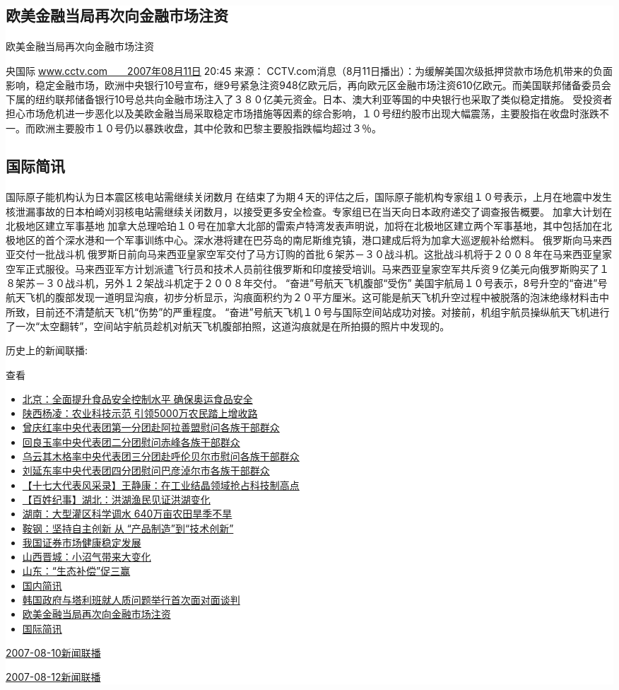 
## 欧美金融当局再次向金融市场注资


欧美金融当局再次向金融市场注资 


央国际 www.cctv.com　　2007年08月11日 20:45 来源：
CCTV.com消息（8月11日播出）：为缓解美国次级抵押贷款市场危机带来的负面影响，稳定金融市场，欧洲中央银行10号宣布，继9号紧急注资948亿欧元后，再向欧元区金融市场注资610亿欧元。而美国联邦储备委员会下属的纽约联邦储备银行10号总共向金融市场注入了３８０亿美元资金。日本、澳大利亚等国的中央银行也采取了类似稳定措施。
受投资者担心市场危机进一步恶化以及美欧金融当局采取稳定市场措施等因素的综合影响，１０号纽约股市出现大幅震荡，主要股指在收盘时涨跌不一。而欧洲主要股市１０号仍以暴跌收盘，其中伦敦和巴黎主要股指跌幅均超过３％。


## 国际简讯


国际原子能机构认为日本震区核电站需继续关闭数月
在结束了为期４天的评估之后，国际原子能机构专家组１０号表示，上月在地震中发生核泄漏事故的日本柏崎刈羽核电站需继续关闭数月，以接受更多安全检查。专家组已在当天向日本政府递交了调查报告概要。 
加拿大计划在北极地区建立军事基地
加拿大总理哈珀１０号在加拿大北部的雷索卢特湾发表声明说，加将在北极地区建立两个军事基地，其中包括加在北极地区的首个深水港和一个军事训练中心。深水港将建在巴芬岛的南尼斯维克镇，港口建成后将为加拿大巡逻舰补给燃料。
俄罗斯向马来西亚交付一批战斗机
俄罗斯日前向马来西亚皇家空军交付了马方订购的首批６架苏－３０战斗机。这批战斗机将于２００８年在马来西亚皇家空军正式服役。马来西亚军方计划派遣飞行员和技术人员前往俄罗斯和印度接受培训。马来西亚皇家空军共斥资９亿美元向俄罗斯购买了１８架苏－３０战斗机，另外１２架战斗机定于２００８年交付。 
“奋进”号航天飞机腹部“受伤”
美国宇航局１０号表示，8号升空的“奋进”号航天飞机的腹部发现一道明显沟痕，初步分析显示，沟痕面积约为２０平方厘米。这可能是航天飞机升空过程中被脱落的泡沫绝缘材料击中所致，目前还不清楚航天飞机“伤势”的严重程度。
“奋进”号航天飞机１０号与国际空间站成功对接。对接前，机组宇航员操纵航天飞机进行了一次“太空翻转”，空间站宇航员趁机对航天飞机腹部拍照，这道沟痕就是在所拍摄的照片中发现的。






历史上的新闻联播:

 查看
 

* [北京：全面提升食品安全控制水平 确保奥运食品安全](#北京：全面提升食品安全控制水平-确保奥运食品安全)
* [陕西杨凌：农业科技示范 引领5000万农民踏上增收路](#陕西杨凌：农业科技示范-引领5000万农民踏上增收路)
* [曾庆红率中央代表团第一分团赴阿拉善盟慰问各族干部群众](#曾庆红率中央代表团第一分团赴阿拉善盟慰问各族干部群众)
* [回良玉率中央代表团二分团慰问赤峰各族干部群众](#回良玉率中央代表团二分团慰问赤峰各族干部群众)
* [乌云其木格率中央代表团三分团赴呼伦贝尔市慰问各族干部群众](#乌云其木格率中央代表团三分团赴呼伦贝尔市慰问各族干部群众)
* [刘延东率中央代表团四分团慰问巴彦淖尔市各族干部群众](#刘延东率中央代表团四分团慰问巴彦淖尔市各族干部群众)
* [【十七大代表风采录】王静康：在工业结晶领域抢占科技制高点](#【十七大代表风采录】王静康：在工业结晶领域抢占科技制高点)
* [【百姓纪事】湖北：洪湖渔民见证洪湖变化](#【百姓纪事】湖北：洪湖渔民见证洪湖变化)
* [湖南：大型灌区科学调水 640万亩农田旱季不旱](#湖南：大型灌区科学调水-640万亩农田旱季不旱)
* [鞍钢：坚持自主创新 从 “产品制造”到“技术创新”](#鞍钢：坚持自主创新-从-“产品制造”到“技术创新”)
* [我国证券市场健康稳定发展](#我国证券市场健康稳定发展)
* [山西晋城：小沼气带来大变化](#山西晋城：小沼气带来大变化)
* [山东：“生态补偿”促三赢](#山东：“生态补偿”促三赢)
* [国内简讯](#国内简讯)
* [韩国政府与塔利班就人质问题举行首次面对面谈判](#韩国政府与塔利班就人质问题举行首次面对面谈判)
* [欧美金融当局再次向金融市场注资](#欧美金融当局再次向金融市场注资)
* [国际简讯](#国际简讯)






[2007-08-10新闻联播](/xinwenlianbo/20070810)


[2007-08-12新闻联播](/xinwenlianbo/20070812)




